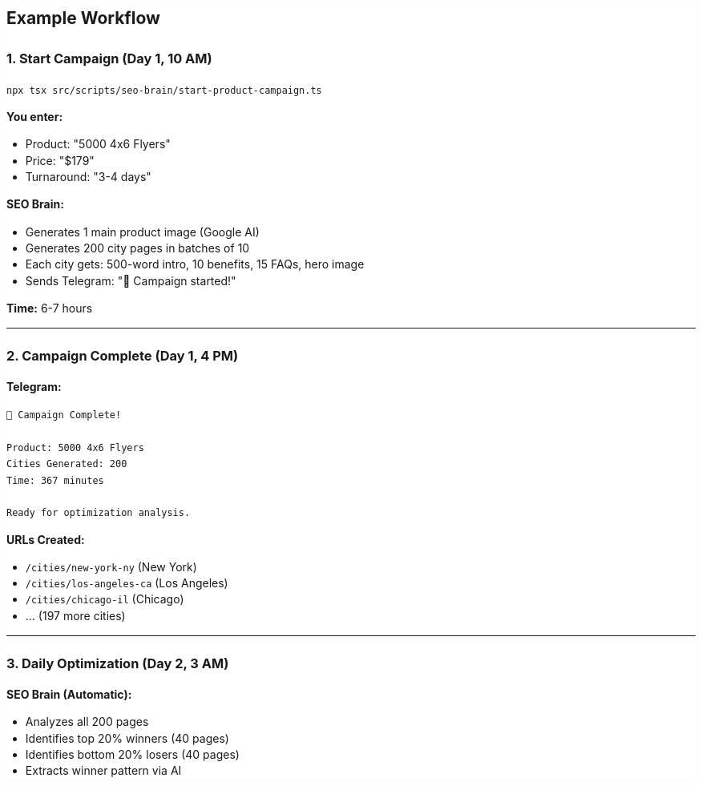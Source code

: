 ## Example Workflow

### 1. Start Campaign (Day 1, 10 AM)

```bash
npx tsx src/scripts/seo-brain/start-product-campaign.ts
```

**You enter:**

- Product: "5000 4x6 Flyers"
- Price: "$179"
- Turnaround: "3-4 days"

**SEO Brain:**

- Generates 1 main product image (Google AI)
- Generates 200 city pages in batches of 10
- Each city gets: 500-word intro, 10 benefits, 15 FAQs, hero image
- Sends Telegram: "🚀 Campaign started!"

**Time:** 6-7 hours

---

### 2. Campaign Complete (Day 1, 4 PM)

**Telegram:**

```
🎉 Campaign Complete!

Product: 5000 4x6 Flyers
Cities Generated: 200
Time: 367 minutes

Ready for optimization analysis.
```

**URLs Created:**

- `/cities/new-york-ny` (New York)
- `/cities/los-angeles-ca` (Los Angeles)
- `/cities/chicago-il` (Chicago)
- ... (197 more cities)

---

### 3. Daily Optimization (Day 2, 3 AM)

**SEO Brain (Automatic):**

- Analyzes all 200 pages
- Identifies top 20% winners (40 pages)
- Identifies bottom 20% losers (40 pages)
- Extracts winner pattern via AI
